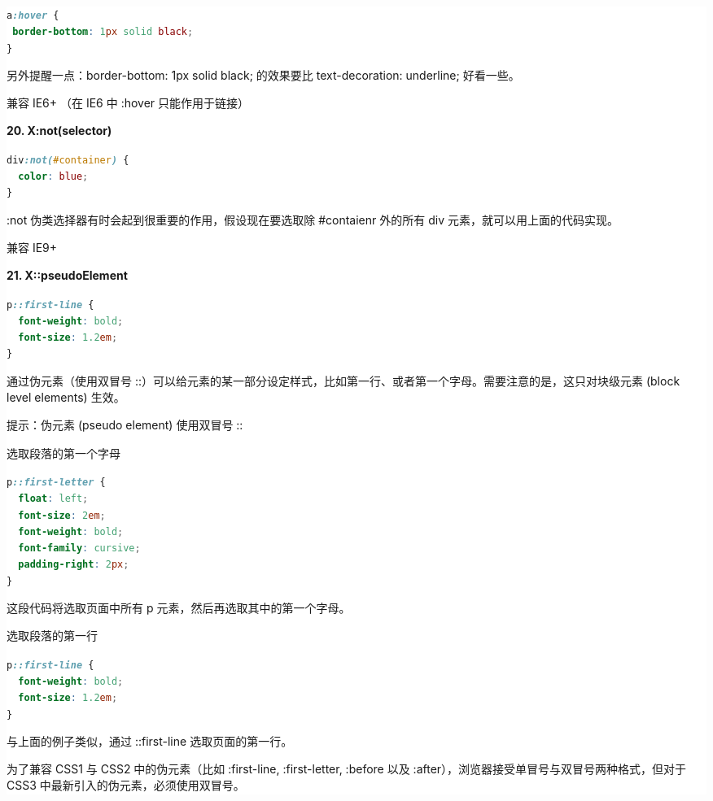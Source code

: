 
```css
a:hover {
 border-bottom: 1px solid black;
}
```
另外提醒一点：border-bottom: 1px solid black; 的效果要比 text-decoration: underline; 好看一些。

兼容 IE6+ （在 IE6 中 :hover 只能作用于链接）

**20. X:not(selector)**


```css
div:not(#container) {
  color: blue;
}
```
:not 伪类选择器有时会起到很重要的作用，假设现在要选取除 #contaienr 外的所有 div 元素，就可以用上面的代码实现。

兼容 IE9+

**21. X::pseudoElement**


```css
p::first-line {
  font-weight: bold;
  font-size: 1.2em;
}
```
通过伪元素（使用双冒号 ::）可以给元素的某一部分设定样式，比如第一行、或者第一个字母。需要注意的是，这只对块级元素 (block level elements) 生效。

提示：伪元素 (pseudo element) 使用双冒号 ::

选取段落的第一个字母


```css
p::first-letter {
  float: left;
  font-size: 2em;
  font-weight: bold;
  font-family: cursive;
  padding-right: 2px;
}
```
这段代码将选取页面中所有 p 元素，然后再选取其中的第一个字母。

选取段落的第一行


```css
p::first-line {
  font-weight: bold;
  font-size: 1.2em;
}
```
与上面的例子类似，通过 ::first-line 选取页面的第一行。

为了兼容 CSS1 与 CSS2 中的伪元素（比如 :first-line, :first-letter, :before 以及 :after），浏览器接受单冒号与双冒号两种格式，但对于 CSS3 中最新引入的伪元素，必须使用双冒号。
